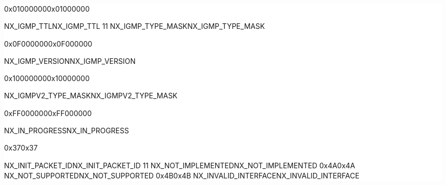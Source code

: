 <p><span data-ttu-id="90241-302">0x01000000</span><span class="sxs-lookup"><span data-stu-id="90241-302">0x01000000</span></span></p>
</td>
</tr>
<tr class="odd">
<td><span data-ttu-id="90241-303">NX_IGMP_TTL</span><span class="sxs-lookup"><span data-stu-id="90241-303">NX_IGMP_TTL</span></span></td>
<td><span data-ttu-id="90241-304">1</span><span class="sxs-lookup"><span data-stu-id="90241-304">1</span></span></td>
</tr>
<tr class="even">
<td><span data-ttu-id="90241-305">NX_IGMP_TYPE_MASK</span><span class="sxs-lookup"><span data-stu-id="90241-305">NX_IGMP_TYPE_MASK</span></span></td>
<td>
<p><span data-ttu-id="90241-306">0x0F000000</span><span class="sxs-lookup"><span data-stu-id="90241-306">0x0F000000</span></span></p>
</td>
</tr>
<tr class="odd">
<td><span data-ttu-id="90241-307">NX_IGMP_VERSION</span><span class="sxs-lookup"><span data-stu-id="90241-307">NX_IGMP_VERSION</span></span></td>
<td>
<p><span data-ttu-id="90241-308">0x10000000</span><span class="sxs-lookup"><span data-stu-id="90241-308">0x10000000</span></span></p>
</td>
</tr>
<tr class="even">
<td><span data-ttu-id="90241-309">NX_IGMPV2_TYPE_MASK</span><span class="sxs-lookup"><span data-stu-id="90241-309">NX_IGMPV2_TYPE_MASK</span></span></td>
<td>
<p><span data-ttu-id="90241-310">0xFF000000</span><span class="sxs-lookup"><span data-stu-id="90241-310">0xFF000000</span></span></p>
</td>
</tr>
<tr class="odd">
<td><span data-ttu-id="90241-311">NX_IN_PROGRESS</span><span class="sxs-lookup"><span data-stu-id="90241-311">NX_IN_PROGRESS</span></span></td>
<td>
<p><span data-ttu-id="90241-312">0x37</span><span class="sxs-lookup"><span data-stu-id="90241-312">0x37</span></span></p>
</td>
</tr>
<tr class="even">
<td><span data-ttu-id="90241-313">NX_INIT_PACKET_ID</span><span class="sxs-lookup"><span data-stu-id="90241-313">NX_INIT_PACKET_ID</span></span></td>
<td><span data-ttu-id="90241-314">1</span><span class="sxs-lookup"><span data-stu-id="90241-314">1</span></span></td>
</tr>
<tr class="odd">
<td><span data-ttu-id="90241-315">NX_NOT_IMPLEMENTED</span><span class="sxs-lookup"><span data-stu-id="90241-315">NX_NOT_IMPLEMENTED</span></span></td>
<td><span data-ttu-id="90241-316">0x4A</span><span class="sxs-lookup"><span data-stu-id="90241-316">0x4A</span></span></td>
</tr>
<tr class="even">
<td><span data-ttu-id="90241-317">NX_NOT_SUPPORTED</span><span class="sxs-lookup"><span data-stu-id="90241-317">NX_NOT_SUPPORTED</span></span></td>
<td><span data-ttu-id="90241-318">0x4B</span><span class="sxs-lookup"><span data-stu-id="90241-318">0x4B</span></span></td>
</tr>
<tr class="odd">
<td><span data-ttu-id="90241-319">NX_INVALID_INTERFACE</span><span class="sxs-lookup"><span data-stu-id="90241-319">NX_INVALID_INTERFACE</span></span></td>
